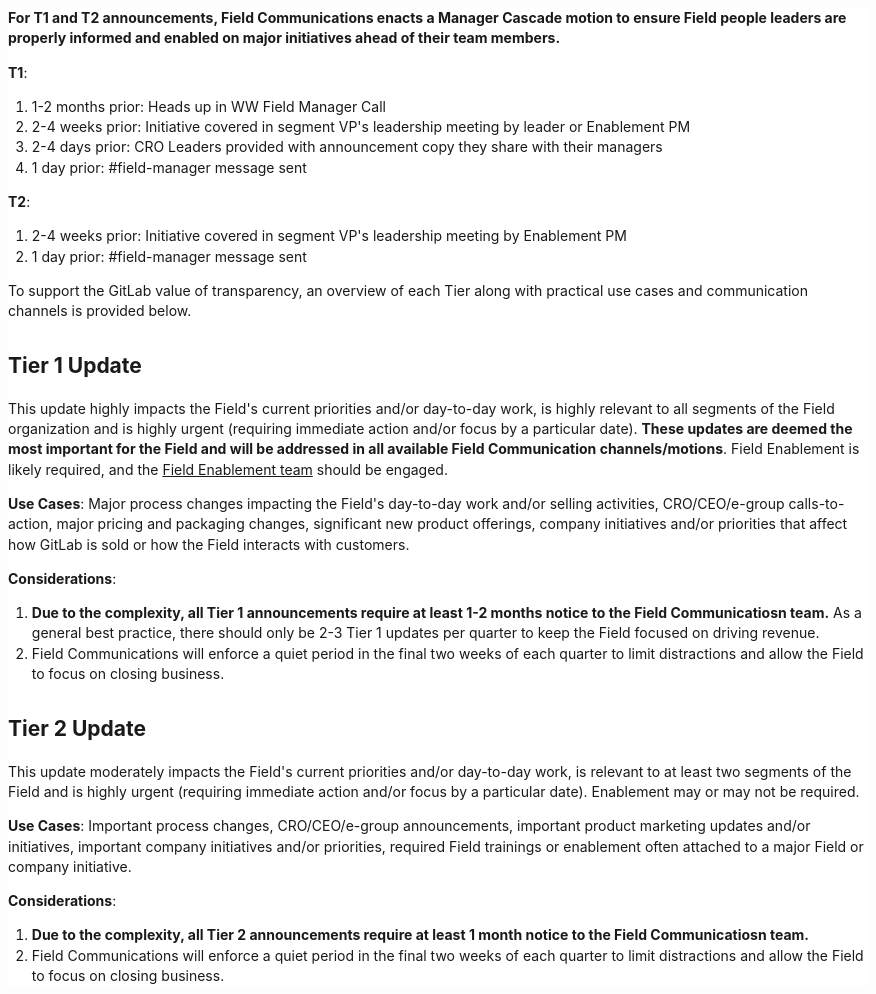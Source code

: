 **For T1 and T2 announcements, Field Communications enacts a Manager Cascade motion to ensure Field people leaders are properly informed and enabled on major initiatives ahead of their team members.**

**T1**:

1. 1-2 months prior: Heads up in WW Field Manager Call
2. 2-4 weeks prior: Initiative covered in segment VP's leadership meeting by leader or Enablement PM
3. 2-4 days prior: CRO Leaders provided with announcement copy they share with their managers
4. 1 day prior: #field-manager message sent

**T2**:

1. 2-4 weeks prior: Initiative covered in segment VP's leadership meeting by Enablement PM
2. 1 day prior: #field-manager message sent

To support the GitLab value of transparency, an overview of each Tier along with practical use cases and communication channels is provided below.

## Tier 1 Update

This update highly impacts the Field's current priorities and/or day-to-day work, is highly relevant to all segments of the Field organization and is highly urgent (requiring immediate action and/or focus by a particular date). **These updates are deemed the most important for the Field and will be addressed in all available Field Communication channels/motions**. Field Enablement is likely required, and the [Field Enablement team](/handbook/sales/field-operations/field-enablement/) should be engaged.

**Use Cases**: Major process changes impacting the Field's day-to-day work and/or selling activities, CRO/CEO/e-group calls-to-action, major pricing and packaging changes, significant new product offerings, company initiatives and/or priorities that affect how GitLab is sold or how the Field interacts with customers.

**Considerations**:

   1. **Due to the complexity, all Tier 1 announcements require at least 1-2 months notice to the Field Communicatiosn team.** As a general best practice, there should only be 2-3 Tier 1 updates per quarter to keep the Field focused on driving revenue.
   1. Field Communications will enforce a quiet period in the final two weeks of each quarter to limit distractions and allow the Field to focus on closing business.

## Tier 2 Update

This update moderately impacts the Field's current priorities and/or day-to-day work, is relevant to at least two segments of the Field and is highly urgent (requiring immediate action and/or focus by a particular date). Enablement may or may not be required.

**Use Cases**: Important process changes, CRO/CEO/e-group announcements, important product marketing updates and/or initiatives, important company initiatives and/or priorities, required Field trainings or enablement often attached to a major Field or company initiative.

**Considerations**:

   1. **Due to the complexity, all Tier 2 announcements require at least 1 month notice to the Field Communicatiosn team.**
   1. Field Communications will enforce a quiet period in the final two weeks of each quarter to limit distractions and allow the Field to focus on closing business.
